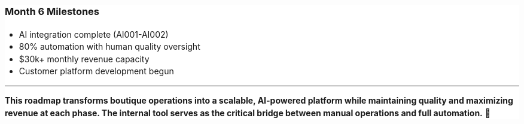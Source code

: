 ### **Month 6 Milestones**
- AI integration complete (AI001-AI002)
- 80% automation with human quality oversight
- $30k+ monthly revenue capacity
- Customer platform development begun

---

**This roadmap transforms boutique operations into a scalable, AI-powered platform while maintaining quality and maximizing revenue at each phase. The internal tool serves as the critical bridge between manual operations and full automation.** 🎯